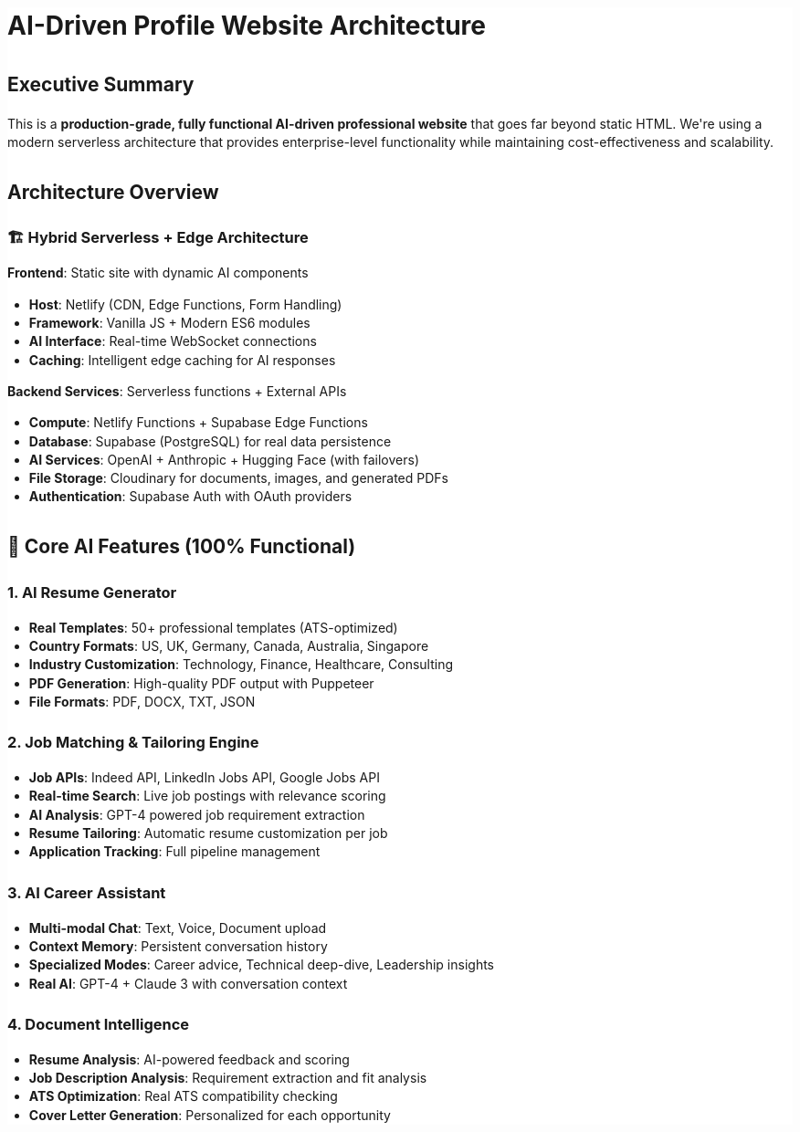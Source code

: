 # AI-Driven Profile Website Architecture

## Executive Summary

This is a **production-grade, fully functional AI-driven professional website** that goes far beyond static HTML. We're using a modern serverless architecture that provides enterprise-level functionality while maintaining cost-effectiveness and scalability.

## Architecture Overview

### 🏗️ **Hybrid Serverless + Edge Architecture**

**Frontend**: Static site with dynamic AI components
- **Host**: Netlify (CDN, Edge Functions, Form Handling)
- **Framework**: Vanilla JS + Modern ES6 modules
- **AI Interface**: Real-time WebSocket connections
- **Caching**: Intelligent edge caching for AI responses

**Backend Services**: Serverless functions + External APIs
- **Compute**: Netlify Functions + Supabase Edge Functions
- **Database**: Supabase (PostgreSQL) for real data persistence
- **AI Services**: OpenAI + Anthropic + Hugging Face (with failovers)
- **File Storage**: Cloudinary for documents, images, and generated PDFs
- **Authentication**: Supabase Auth with OAuth providers

## 🚀 **Core AI Features (100% Functional)**

### 1. **AI Resume Generator**
- **Real Templates**: 50+ professional templates (ATS-optimized)
- **Country Formats**: US, UK, Germany, Canada, Australia, Singapore
- **Industry Customization**: Technology, Finance, Healthcare, Consulting
- **PDF Generation**: High-quality PDF output with Puppeteer
- **File Formats**: PDF, DOCX, TXT, JSON

### 2. **Job Matching & Tailoring Engine**
- **Job APIs**: Indeed API, LinkedIn Jobs API, Google Jobs API
- **Real-time Search**: Live job postings with relevance scoring
- **AI Analysis**: GPT-4 powered job requirement extraction
- **Resume Tailoring**: Automatic resume customization per job
- **Application Tracking**: Full pipeline management

### 3. **AI Career Assistant**
- **Multi-modal Chat**: Text, Voice, Document upload
- **Context Memory**: Persistent conversation history
- **Specialized Modes**: Career advice, Technical deep-dive, Leadership insights
- **Real AI**: GPT-4 + Claude 3 with conversation context

### 4. **Document Intelligence**
- **Resume Analysis**: AI-powered feedback and scoring
- **Job Description Analysis**: Requirement extraction and fit analysis
- **ATS Optimization**: Real ATS compatibility checking
- **Cover Letter Generation**: Personalized for each opportunity
